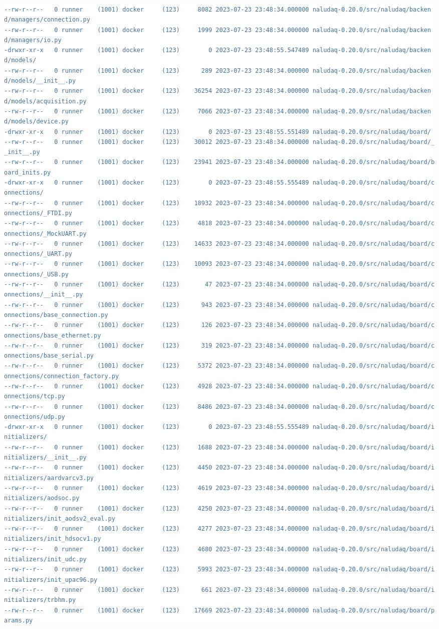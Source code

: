 ```diff
--rw-r--r--   0 runner    (1001) docker     (123)     8082 2023-07-23 23:48:34.000000 naludaq-0.20.0/src/naludaq/backend/managers/connection.py
--rw-r--r--   0 runner    (1001) docker     (123)     1999 2023-07-23 23:48:34.000000 naludaq-0.20.0/src/naludaq/backend/managers/io.py
-drwxr-xr-x   0 runner    (1001) docker     (123)        0 2023-07-23 23:48:55.547489 naludaq-0.20.0/src/naludaq/backend/models/
--rw-r--r--   0 runner    (1001) docker     (123)      289 2023-07-23 23:48:34.000000 naludaq-0.20.0/src/naludaq/backend/models/__init__.py
--rw-r--r--   0 runner    (1001) docker     (123)    36254 2023-07-23 23:48:34.000000 naludaq-0.20.0/src/naludaq/backend/models/acquisition.py
--rw-r--r--   0 runner    (1001) docker     (123)     7066 2023-07-23 23:48:34.000000 naludaq-0.20.0/src/naludaq/backend/models/device.py
-drwxr-xr-x   0 runner    (1001) docker     (123)        0 2023-07-23 23:48:55.551489 naludaq-0.20.0/src/naludaq/board/
--rw-r--r--   0 runner    (1001) docker     (123)    30012 2023-07-23 23:48:34.000000 naludaq-0.20.0/src/naludaq/board/__init__.py
--rw-r--r--   0 runner    (1001) docker     (123)    23941 2023-07-23 23:48:34.000000 naludaq-0.20.0/src/naludaq/board/board_inits.py
-drwxr-xr-x   0 runner    (1001) docker     (123)        0 2023-07-23 23:48:55.555489 naludaq-0.20.0/src/naludaq/board/connections/
--rw-r--r--   0 runner    (1001) docker     (123)    18932 2023-07-23 23:48:34.000000 naludaq-0.20.0/src/naludaq/board/connections/_FTDI.py
--rw-r--r--   0 runner    (1001) docker     (123)     4818 2023-07-23 23:48:34.000000 naludaq-0.20.0/src/naludaq/board/connections/_MockUART.py
--rw-r--r--   0 runner    (1001) docker     (123)    14633 2023-07-23 23:48:34.000000 naludaq-0.20.0/src/naludaq/board/connections/_UART.py
--rw-r--r--   0 runner    (1001) docker     (123)    10093 2023-07-23 23:48:34.000000 naludaq-0.20.0/src/naludaq/board/connections/_USB.py
--rw-r--r--   0 runner    (1001) docker     (123)       47 2023-07-23 23:48:34.000000 naludaq-0.20.0/src/naludaq/board/connections/__init__.py
--rw-r--r--   0 runner    (1001) docker     (123)      943 2023-07-23 23:48:34.000000 naludaq-0.20.0/src/naludaq/board/connections/base_connection.py
--rw-r--r--   0 runner    (1001) docker     (123)      126 2023-07-23 23:48:34.000000 naludaq-0.20.0/src/naludaq/board/connections/base_ethernet.py
--rw-r--r--   0 runner    (1001) docker     (123)      319 2023-07-23 23:48:34.000000 naludaq-0.20.0/src/naludaq/board/connections/base_serial.py
--rw-r--r--   0 runner    (1001) docker     (123)     5372 2023-07-23 23:48:34.000000 naludaq-0.20.0/src/naludaq/board/connections/connection_factory.py
--rw-r--r--   0 runner    (1001) docker     (123)     4928 2023-07-23 23:48:34.000000 naludaq-0.20.0/src/naludaq/board/connections/tcp.py
--rw-r--r--   0 runner    (1001) docker     (123)     8486 2023-07-23 23:48:34.000000 naludaq-0.20.0/src/naludaq/board/connections/udp.py
-drwxr-xr-x   0 runner    (1001) docker     (123)        0 2023-07-23 23:48:55.555489 naludaq-0.20.0/src/naludaq/board/initializers/
--rw-r--r--   0 runner    (1001) docker     (123)     1688 2023-07-23 23:48:34.000000 naludaq-0.20.0/src/naludaq/board/initializers/__init__.py
--rw-r--r--   0 runner    (1001) docker     (123)     4450 2023-07-23 23:48:34.000000 naludaq-0.20.0/src/naludaq/board/initializers/aardvarcv3.py
--rw-r--r--   0 runner    (1001) docker     (123)     4619 2023-07-23 23:48:34.000000 naludaq-0.20.0/src/naludaq/board/initializers/aodsoc.py
--rw-r--r--   0 runner    (1001) docker     (123)     4250 2023-07-23 23:48:34.000000 naludaq-0.20.0/src/naludaq/board/initializers/init_aodsv2_eval.py
--rw-r--r--   0 runner    (1001) docker     (123)     4277 2023-07-23 23:48:34.000000 naludaq-0.20.0/src/naludaq/board/initializers/init_hdsocv1.py
--rw-r--r--   0 runner    (1001) docker     (123)     4680 2023-07-23 23:48:34.000000 naludaq-0.20.0/src/naludaq/board/initializers/init_udc.py
--rw-r--r--   0 runner    (1001) docker     (123)     5993 2023-07-23 23:48:34.000000 naludaq-0.20.0/src/naludaq/board/initializers/init_upac96.py
--rw-r--r--   0 runner    (1001) docker     (123)      661 2023-07-23 23:48:34.000000 naludaq-0.20.0/src/naludaq/board/initializers/trbhm.py
--rw-r--r--   0 runner    (1001) docker     (123)    17669 2023-07-23 23:48:34.000000 naludaq-0.20.0/src/naludaq/board/params.py
```